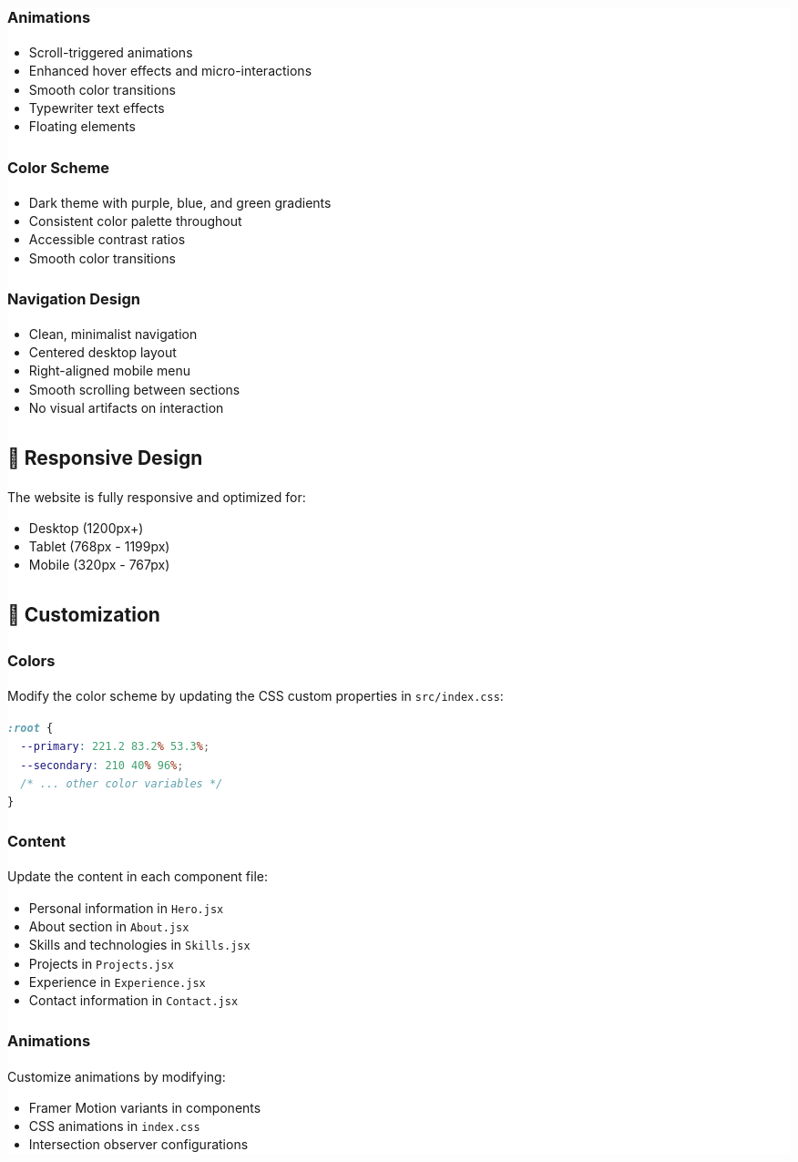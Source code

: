 ### Animations
- Scroll-triggered animations
- Enhanced hover effects and micro-interactions
- Smooth color transitions
- Typewriter text effects
- Floating elements

### Color Scheme
- Dark theme with purple, blue, and green gradients
- Consistent color palette throughout
- Accessible contrast ratios
- Smooth color transitions

### Navigation Design
- Clean, minimalist navigation
- Centered desktop layout
- Right-aligned mobile menu
- Smooth scrolling between sections
- No visual artifacts on interaction

## 📱 Responsive Design

The website is fully responsive and optimized for:
- Desktop (1200px+)
- Tablet (768px - 1199px)
- Mobile (320px - 767px)

## 🔧 Customization

### Colors
Modify the color scheme by updating the CSS custom properties in `src/index.css`:

```css
:root {
  --primary: 221.2 83.2% 53.3%;
  --secondary: 210 40% 96%;
  /* ... other color variables */
}
```

### Content
Update the content in each component file:
- Personal information in `Hero.jsx`
- About section in `About.jsx`
- Skills and technologies in `Skills.jsx`
- Projects in `Projects.jsx`
- Experience in `Experience.jsx`
- Contact information in `Contact.jsx`

### Animations
Customize animations by modifying:
- Framer Motion variants in components
- CSS animations in `index.css`
- Intersection observer configurations
